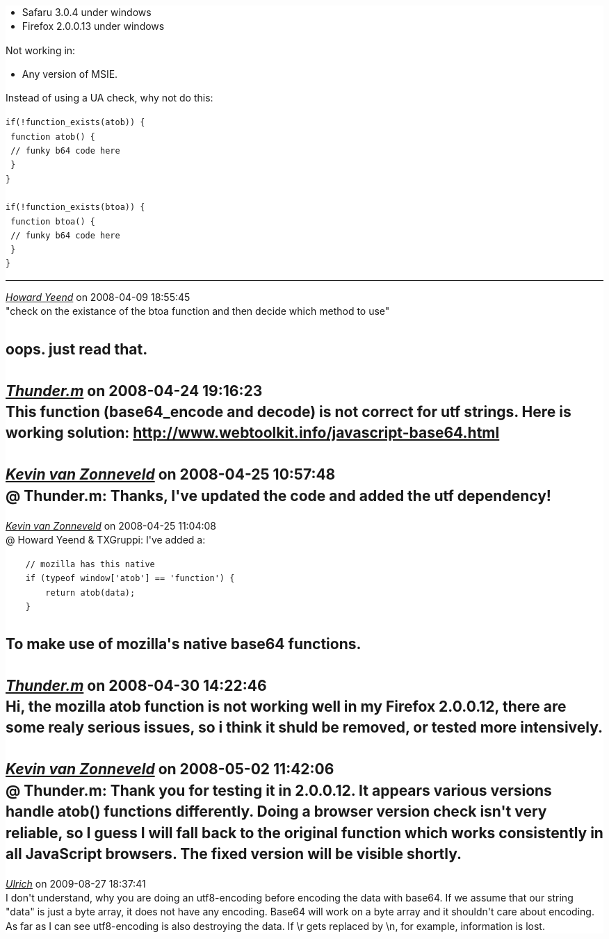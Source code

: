 * Safaru 3.0.4 under windows
* Firefox 2.0.0.13 under windows

Not working in:

* Any version of MSIE.


Instead of using a UA check, why not do this:

```
if(!function_exists(atob)) {
 function atob() {
 // funky b64 code here
 }
}

if(!function_exists(btoa)) {
 function btoa() {
 // funky b64 code here
 }
}

```
---------------------------------------
*[Howard Yeend]()* on 2008-04-09 18:55:45  
&quot;check on the existance of the btoa function and then decide which method to use&quot;

oops. just read that.
---------------------------------------
*[Thunder.m]()* on 2008-04-24 19:16:23  
This function (base64_encode and decode) is not correct for utf strings.
Here is working solution: http://www.webtoolkit.info/javascript-base64.html
---------------------------------------
*[Kevin van Zonneveld](http://kevin.vanzonneveld.net)* on 2008-04-25 10:57:48  
@ Thunder.m: Thanks, I've updated the code and added the utf dependency!
---------------------------------------
*[Kevin van Zonneveld](http://kevin.vanzonneveld.net)* on 2008-04-25 11:04:08  
@ Howard Yeend &amp; TXGruppi: I've added a:
```
    // mozilla has this native
    if (typeof window['atob'] == 'function') {
        return atob(data);
    }
```
To make use of mozilla's native base64 functions.
---------------------------------------
*[Thunder.m]()* on 2008-04-30 14:22:46  
Hi, the mozilla atob function is not working well in my Firefox 2.0.0.12, there are some realy serious issues, so i think it shuld be removed, or tested more intensively.
---------------------------------------
*[Kevin van Zonneveld](http://kevin.vanzonneveld.net)* on 2008-05-02 11:42:06  
@ Thunder.m: Thank you for testing it in 2.0.0.12. It appears various versions handle atob() functions differently. Doing a browser version check isn't very reliable, so I guess I will fall back to the original function which works consistently in all JavaScript browsers. The fixed version will be visible shortly.
---------------------------------------
*[Ulrich]()* on 2009-08-27 18:37:41  
I don't understand, why you are doing an utf8-encoding before encoding the data with base64. If we assume that our string "data" is just a byte array, it does not have any encoding. Base64 will work on a byte array and it shouldn't care about encoding. As far as I can see utf8-encoding is also destroying the data. If \r gets replaced by \n, for example, information is lost.
